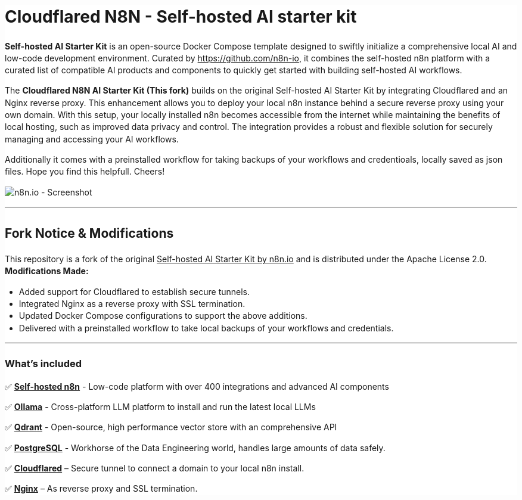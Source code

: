 

# Cloudflared N8N - Self-hosted AI starter kit

**Self-hosted AI Starter Kit** is an open-source Docker Compose template designed to swiftly initialize a comprehensive local AI and low-code development environment.
Curated by <https://github.com/n8n-io>, it combines the self-hosted n8n platform with a curated list of compatible AI products and components to quickly get started with building self-hosted AI workflows.

The **Cloudflared N8N AI Starter Kit (This fork)** builds on the original Self-hosted AI Starter Kit by integrating Cloudflared and an Nginx reverse proxy. This enhancement allows you to deploy your local n8n instance behind a secure reverse proxy using your own domain. With this setup, your locally installed n8n becomes accessible from the internet while maintaining the benefits of local hosting, such as improved data privacy and control. The integration provides a robust and flexible solution for securely managing and accessing your AI workflows.

Additionally it comes with a preinstalled workflow for taking backups of your workflows and credentioals, locally saved as json files. Hope you find this helpfull. Cheers!

![n8n.io - Screenshot](https://raw.githubusercontent.com/ziggkaizen/cloudflared-n8n-ai-starter-kit/main/assets/n8n-demo.gif)

---

## Fork Notice & Modifications

This repository is a fork of the original [Self-hosted AI Starter Kit by n8n.io](https://github.com/n8n-io/self-hosted-ai-starter-kit) and is distributed under the Apache License 2.0.  
**Modifications Made:**  
- Added support for Cloudflared to establish secure tunnels.
- Integrated Nginx as a reverse proxy with SSL termination.
- Updated Docker Compose configurations to support the above additions.
- Delivered with a preinstalled workflow to take local backups of your workflows and credentials.

---

### What’s included

✅ [**Self-hosted n8n**](https://n8n.io/) - Low-code platform with over 400
integrations and advanced AI components

✅ [**Ollama**](https://ollama.com/) - Cross-platform LLM platform to install
and run the latest local LLMs

✅ [**Qdrant**](https://qdrant.tech/) - Open-source, high performance vector
store with an comprehensive API

✅ [**PostgreSQL**](https://www.postgresql.org/) -  Workhorse of the Data
Engineering world, handles large amounts of data safely.

✅ [**Cloudflared**](https://developers.cloudflare.com/cloudflare-one/connections/connect-networks/) – Secure tunnel to connect a domain to your local n8n install.

✅ [**Nginx**](https://nginx.org/) – As reverse proxy and SSL termination.
